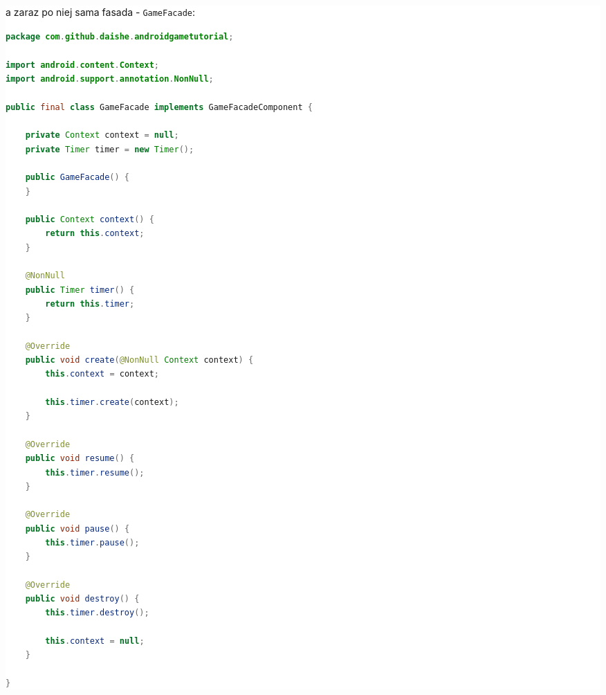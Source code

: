 a zaraz po niej sama fasada - `GameFacade`:

```java
package com.github.daishe.androidgametutorial;

import android.content.Context;
import android.support.annotation.NonNull;

public final class GameFacade implements GameFacadeComponent {

    private Context context = null;
    private Timer timer = new Timer();

    public GameFacade() {
    }

    public Context context() {
        return this.context;
    }

    @NonNull
    public Timer timer() {
        return this.timer;
    }

    @Override
    public void create(@NonNull Context context) {
        this.context = context;

        this.timer.create(context);
    }

    @Override
    public void resume() {
        this.timer.resume();
    }

    @Override
    public void pause() {
        this.timer.pause();
    }

    @Override
    public void destroy() {
        this.timer.destroy();

        this.context = null;
    }

}
```

